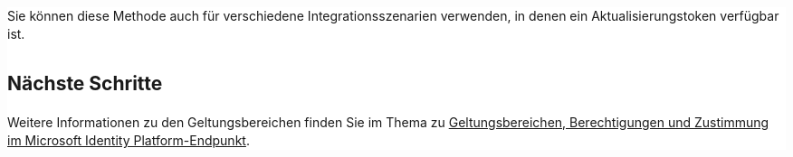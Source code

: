 Sie können diese Methode auch für verschiedene Integrationsszenarien verwenden, in denen ein Aktualisierungstoken verfügbar ist.

## <a name="next-steps"></a>Nächste Schritte

Weitere Informationen zu den Geltungsbereichen finden Sie im Thema zu [Geltungsbereichen, Berechtigungen und Zustimmung im Microsoft Identity Platform-Endpunkt](v2-permissions-and-consent.md).